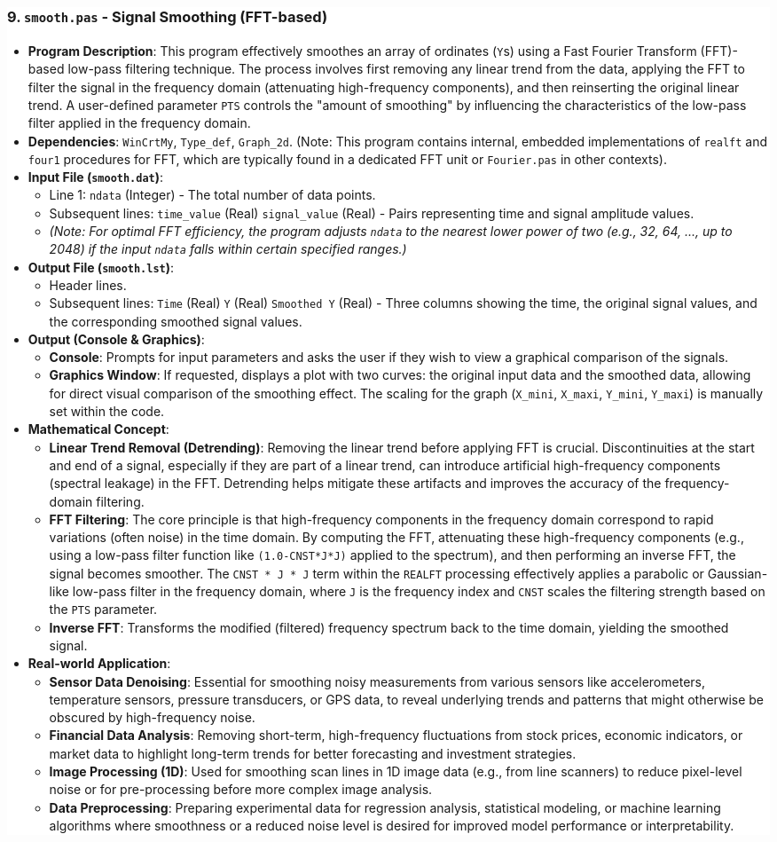 ### 9. `smooth.pas` - Signal Smoothing (FFT-based)

*   **Program Description**: This program effectively smoothes an array of ordinates (`Y`s) using a Fast Fourier Transform (FFT)-based low-pass filtering technique. The process involves first removing any linear trend from the data, applying the FFT to filter the signal in the frequency domain (attenuating high-frequency components), and then reinserting the original linear trend. A user-defined parameter `PTS` controls the "amount of smoothing" by influencing the characteristics of the low-pass filter applied in the frequency domain.
*   **Dependencies**: `WinCrtMy`, `Type_def`, `Graph_2d`. (Note: This program contains internal, embedded implementations of `realft` and `four1` procedures for FFT, which are typically found in a dedicated FFT unit or `Fourier.pas` in other contexts).
*   **Input File (`smooth.dat`)**:
    *   Line 1: `ndata` (Integer) - The total number of data points.
    *   Subsequent lines: `time_value` (Real) `signal_value` (Real) - Pairs representing time and signal amplitude values.
    *   *(Note: For optimal FFT efficiency, the program adjusts `ndata` to the nearest lower power of two (e.g., 32, 64, ..., up to 2048) if the input `ndata` falls within certain specified ranges.)*
*   **Output File (`smooth.lst`)**:
    *   Header lines.
    *   Subsequent lines: `Time` (Real) `Y` (Real) `Smoothed Y` (Real) - Three columns showing the time, the original signal values, and the corresponding smoothed signal values.
*   **Output (Console & Graphics)**:
    *   **Console**: Prompts for input parameters and asks the user if they wish to view a graphical comparison of the signals.
    *   **Graphics Window**: If requested, displays a plot with two curves: the original input data and the smoothed data, allowing for direct visual comparison of the smoothing effect. The scaling for the graph (`X_mini`, `X_maxi`, `Y_mini`, `Y_maxi`) is manually set within the code.
*   **Mathematical Concept**:
    *   **Linear Trend Removal (Detrending)**: Removing the linear trend before applying FFT is crucial. Discontinuities at the start and end of a signal, especially if they are part of a linear trend, can introduce artificial high-frequency components (spectral leakage) in the FFT. Detrending helps mitigate these artifacts and improves the accuracy of the frequency-domain filtering.
    *   **FFT Filtering**: The core principle is that high-frequency components in the frequency domain correspond to rapid variations (often noise) in the time domain. By computing the FFT, attenuating these high-frequency components (e.g., using a low-pass filter function like `(1.0-CNST*J*J)` applied to the spectrum), and then performing an inverse FFT, the signal becomes smoother. The `CNST * J * J` term within the `REALFT` processing effectively applies a parabolic or Gaussian-like low-pass filter in the frequency domain, where `J` is the frequency index and `CNST` scales the filtering strength based on the `PTS` parameter.
    *   **Inverse FFT**: Transforms the modified (filtered) frequency spectrum back to the time domain, yielding the smoothed signal.
*   **Real-world Application**:
    *   **Sensor Data Denoising**: Essential for smoothing noisy measurements from various sensors like accelerometers, temperature sensors, pressure transducers, or GPS data, to reveal underlying trends and patterns that might otherwise be obscured by high-frequency noise.
    *   **Financial Data Analysis**: Removing short-term, high-frequency fluctuations from stock prices, economic indicators, or market data to highlight long-term trends for better forecasting and investment strategies.
    *   **Image Processing (1D)**: Used for smoothing scan lines in 1D image data (e.g., from line scanners) to reduce pixel-level noise or for pre-processing before more complex image analysis.
    *   **Data Preprocessing**: Preparing experimental data for regression analysis, statistical modeling, or machine learning algorithms where smoothness or a reduced noise level is desired for improved model performance or interpretability.
